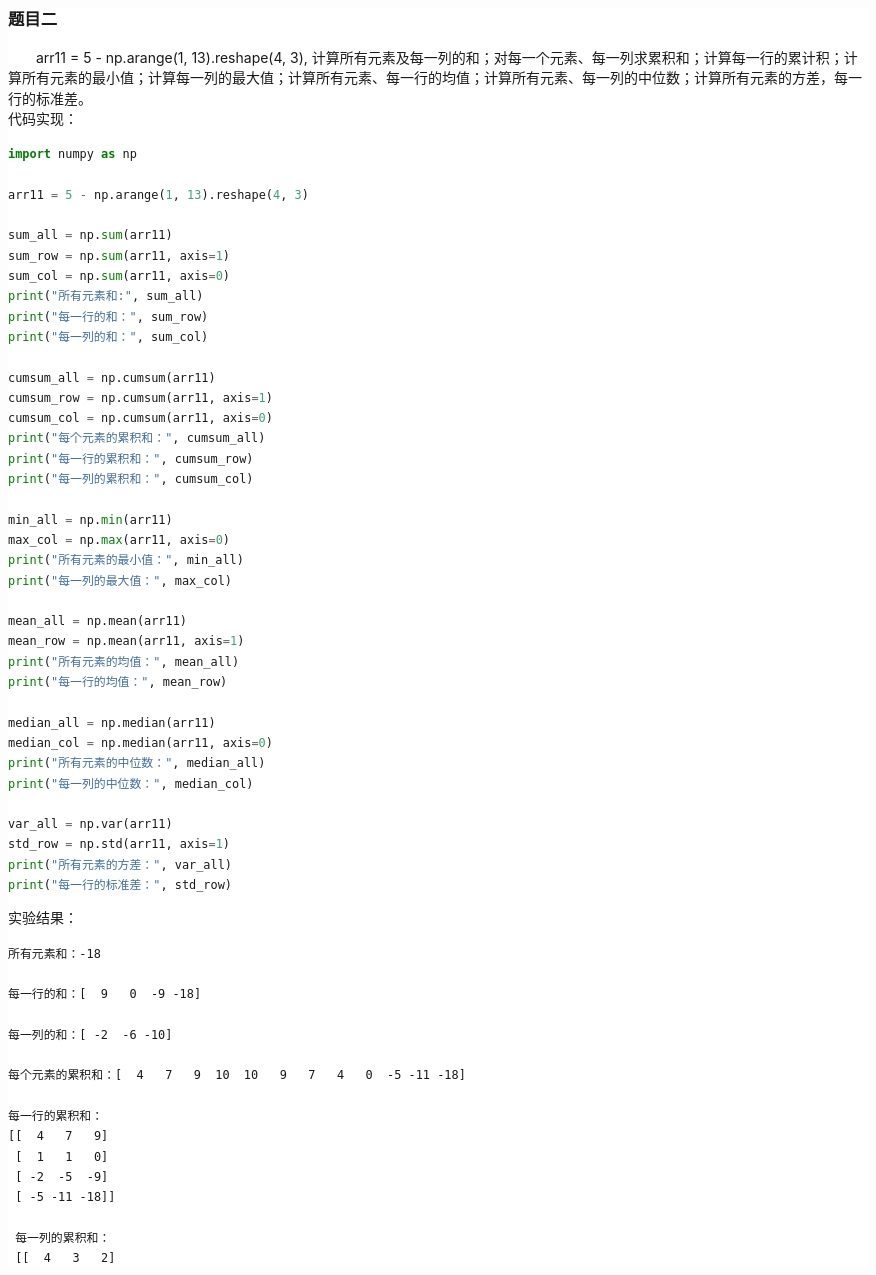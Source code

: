 ### 题目二

&emsp;&emsp;arr11 = 5 - np.arange(1, 13).reshape(4, 3), 计算所有元素及每一列的和；对每一个元素、每一列求累积和；计算每一行的累计积；计算所有元素的最小值；计算每一列的最大值；计算所有元素、每一行的均值；计算所有元素、每一列的中位数；计算所有元素的方差，每一行的标准差。<br>
代码实现：

```python
import numpy as np

arr11 = 5 - np.arange(1, 13).reshape(4, 3)

sum_all = np.sum(arr11)
sum_row = np.sum(arr11, axis=1)
sum_col = np.sum(arr11, axis=0)
print("所有元素和:", sum_all)
print("每一行的和：", sum_row)
print("每一列的和：", sum_col)

cumsum_all = np.cumsum(arr11)
cumsum_row = np.cumsum(arr11, axis=1)
cumsum_col = np.cumsum(arr11, axis=0)
print("每个元素的累积和：", cumsum_all)
print("每一行的累积和：", cumsum_row)
print("每一列的累积和：", cumsum_col)

min_all = np.min(arr11)
max_col = np.max(arr11, axis=0)
print("所有元素的最小值：", min_all)
print("每一列的最大值：", max_col)

mean_all = np.mean(arr11)
mean_row = np.mean(arr11, axis=1)
print("所有元素的均值：", mean_all)
print("每一行的均值：", mean_row)

median_all = np.median(arr11)
median_col = np.median(arr11, axis=0)
print("所有元素的中位数：", median_all)
print("每一列的中位数：", median_col)

var_all = np.var(arr11)
std_row = np.std(arr11, axis=1)
print("所有元素的方差：", var_all)
print("每一行的标准差：", std_row)
```

实验结果：

```
所有元素和：-18

每一行的和：[  9   0  -9 -18]

每一列的和：[ -2  -6 -10]

每个元素的累积和：[  4   7   9  10  10   9   7   4   0  -5 -11 -18]

每一行的累积和：
[[  4   7   9]
 [  1   1   0]
 [ -2  -5  -9]
 [ -5 -11 -18]]
 
 每一列的累积和：
 [[  4   3   2]
```